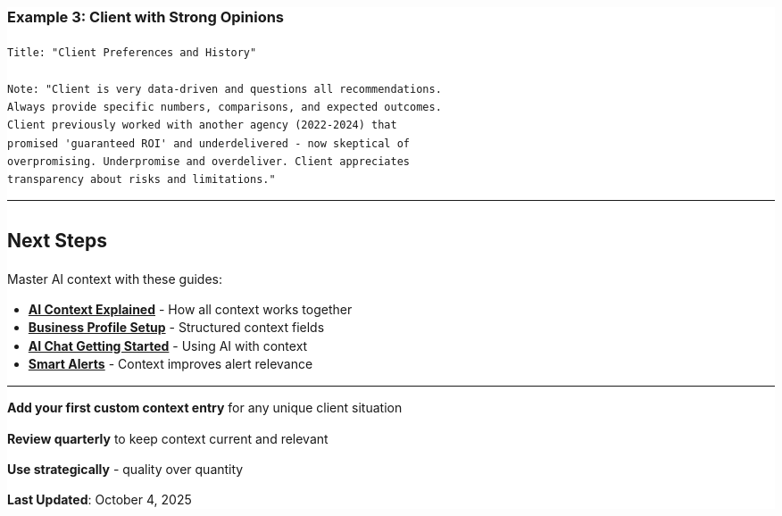 
### Example 3: Client with Strong Opinions

```
Title: "Client Preferences and History"

Note: "Client is very data-driven and questions all recommendations.
Always provide specific numbers, comparisons, and expected outcomes.
Client previously worked with another agency (2022-2024) that
promised 'guaranteed ROI' and underdelivered - now skeptical of
overpromising. Underpromise and overdeliver. Client appreciates
transparency about risks and limitations."
```

---

## Next Steps

Master AI context with these guides:

- **[AI Context Explained](07-ai-context-explained.html)** - How all context works together
- **[Business Profile Setup](08-business-profile-setup.html)** - Structured context fields
- **[AI Chat Getting Started](05-ai-chat-getting-started.html)** - Using AI with context
- **[Smart Alerts](01-smart-alerts-intro.html)** - Context improves alert relevance

---

**Add your first custom context entry** for any unique client situation

**Review quarterly** to keep context current and relevant

**Use strategically** - quality over quantity

**Last Updated**: October 4, 2025
